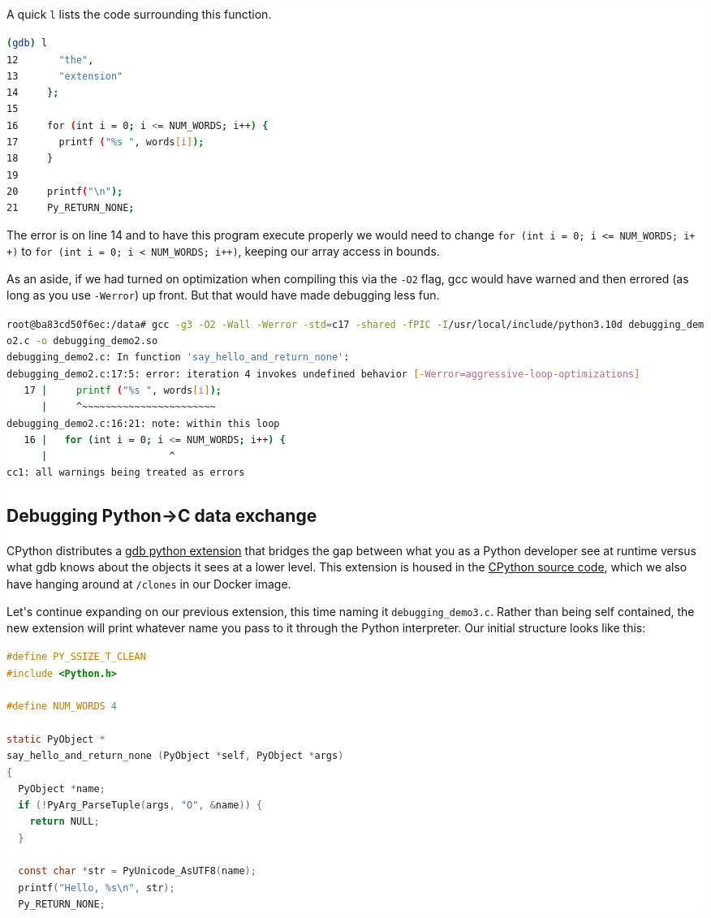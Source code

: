 A quick ``l`` lists the code surrounding this function.

```sh
(gdb) l
12       "the",
13       "extension"
14     };
15
16     for (int i = 0; i <= NUM_WORDS; i++) {
17       printf ("%s ", words[i]);
18     }
19
20     printf("\n");
21     Py_RETURN_NONE;
```

The error is on line 14 and to have this program execute properly we would need to change ``for (int i = 0; i <= NUM_WORDS; i++)`` to ``for (int i = 0; i < NUM_WORDS; i++)``, keeping our array access in bounds.

As an aside, if we had turned on optimization when compiling this via the ``-O2`` flag, gcc would have warned and then errored (as long as you use ``-Werror``) up front. But that would have made debugging less fun.

```sh
root@ba83cd50f6ec:/data# gcc -g3 -O2 -Wall -Werror -std=c17 -shared -fPIC -I/usr/local/include/python3.10d debugging_demo2.c -o debugging_demo2.so
debugging_demo2.c: In function 'say_hello_and_return_none':
debugging_demo2.c:17:5: error: iteration 4 invokes undefined behavior [-Werror=aggressive-loop-optimizations]
   17 |     printf ("%s ", words[i]);
      |     ^~~~~~~~~~~~~~~~~~~~~~~~
debugging_demo2.c:16:21: note: within this loop
   16 |   for (int i = 0; i <= NUM_WORDS; i++) {
      |                     ^
cc1: all warnings being treated as errors
```

## Debugging Python->C data exchange

CPython distributes a [gdb python extension](https://sourceware.org/gdb/onlinedocs/gdb/Python.html#Python) that bridges the gap between what you as a Python developer see at runtime versus what gdb knows about the objects it sees at a lower level. This extension is housed in the [CPython source code](https://github.com/python/cpython/blob/main/Tools/gdb/libpython.py), which we also have hanging around at ``/clones`` in our Docker image.

Let's continue expanding on our previous extension, this time naming it ``debugging_demo3.c``. Rather than being self contained, the new extension will print whatever name you pass to it through the Python interpreter. Our initial structure looks like this:

```c
#define PY_SSIZE_T_CLEAN
#include <Python.h>

#define NUM_WORDS 4

static PyObject *
say_hello_and_return_none (PyObject *self, PyObject *args)
{
  PyObject *name;
  if (!PyArg_ParseTuple(args, "O", &name)) {
    return NULL;
  }

  const char *str = PyUnicode_AsUTF8(name);
  printf("Hello, %s\n", str);
  Py_RETURN_NONE;
```